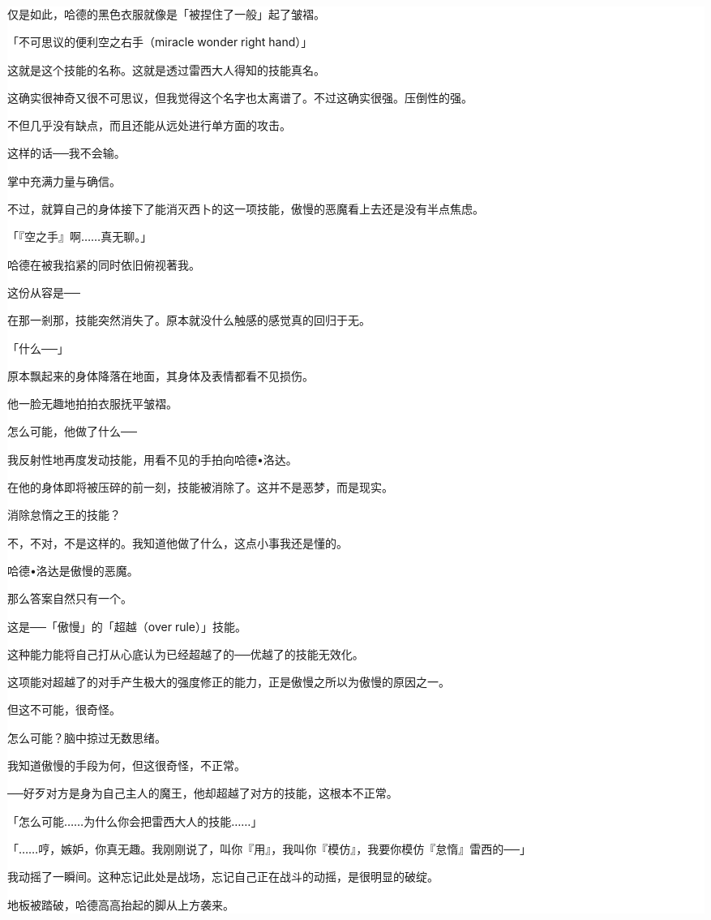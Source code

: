 仅是如此，哈德的黑色衣服就像是「被捏住了一般」起了皱褶。

「不可思议的便利空之右手（miracle wonder right hand）」

这就是这个技能的名称。这就是透过雷西大人得知的技能真名。

这确实很神奇又很不可思议，但我觉得这个名字也太离谱了。不过这确实很强。压倒性的强。

不但几乎没有缺点，而且还能从远处进行单方面的攻击。

这样的话──我不会输。

掌中充满力量与确信。

不过，就算自己的身体接下了能消灭西卜的这一项技能，傲慢的恶魔看上去还是没有半点焦虑。

「『空之手』啊……真无聊。」

哈德在被我掐紧的同时依旧俯视著我。

这份从容是──

在那一剎那，技能突然消失了。原本就没什么触感的感觉真的回归于无。

「什么──」

原本飘起来的身体降落在地面，其身体及表情都看不见损伤。

他一脸无趣地拍拍衣服抚平皱褶。

怎么可能，他做了什么──

我反射性地再度发动技能，用看不见的手拍向哈德•洛达。

在他的身体即将被压碎的前一刻，技能被消除了。这并不是恶梦，而是现实。

消除怠惰之王的技能？

不，不对，不是这样的。我知道他做了什么，这点小事我还是懂的。

哈德•洛达是傲慢的恶魔。

那么答案自然只有一个。

这是──「傲慢」的「超越（over rule）」技能。

这种能力能将自己打从心底认为已经超越了的──优越了的技能无效化。

这项能对超越了的对手产生极大的强度修正的能力，正是傲慢之所以为傲慢的原因之一。

但这不可能，很奇怪。

怎么可能？脑中掠过无数思绪。

我知道傲慢的手段为何，但这很奇怪，不正常。

──好歹对方是身为自己主人的魔王，他却超越了对方的技能，这根本不正常。

「怎么可能……为什么你会把雷西大人的技能……」

「……哼，嫉妒，你真无趣。我刚刚说了，叫你『用』，我叫你『模仿』，我要你模仿『怠惰』雷西的──」

我动摇了一瞬间。这种忘记此处是战场，忘记自己正在战斗的动摇，是很明显的破绽。

地板被踏破，哈德高高抬起的脚从上方袭来。
